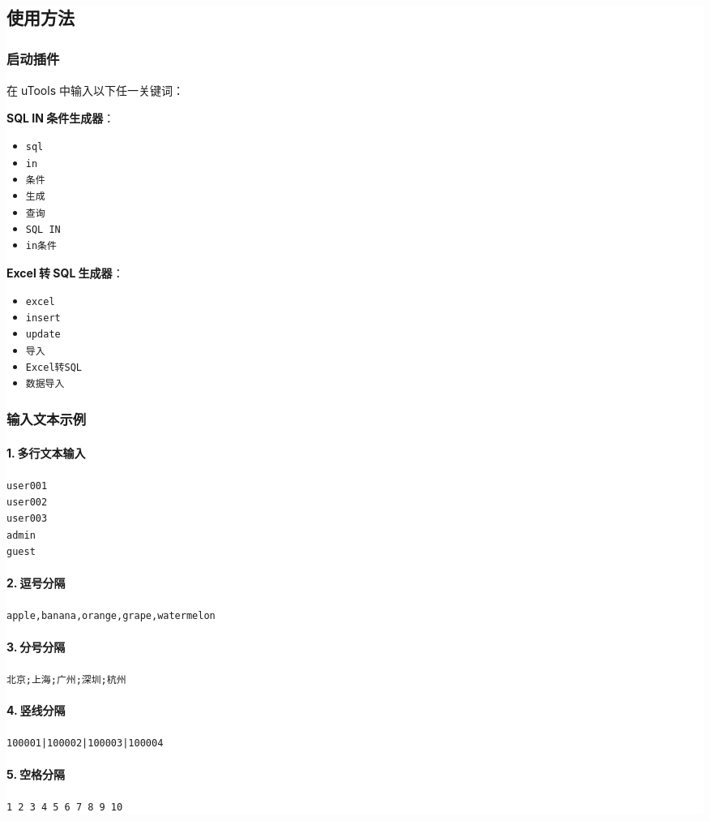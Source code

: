 ## 使用方法

### 启动插件
在 uTools 中输入以下任一关键词：

**SQL IN 条件生成器**：
- `sql`
- `in`
- `条件`
- `生成`
- `查询`
- `SQL IN`
- `in条件`

**Excel 转 SQL 生成器**：
- `excel`
- `insert`
- `update`
- `导入`
- `Excel转SQL`
- `数据导入`

### 输入文本示例

#### 1. 多行文本输入
```
user001
user002
user003
admin
guest
```

#### 2. 逗号分隔
```
apple,banana,orange,grape,watermelon
```

#### 3. 分号分隔
```
北京;上海;广州;深圳;杭州
```

#### 4. 竖线分隔
```
100001|100002|100003|100004
```

#### 5. 空格分隔
```
1 2 3 4 5 6 7 8 9 10
```
